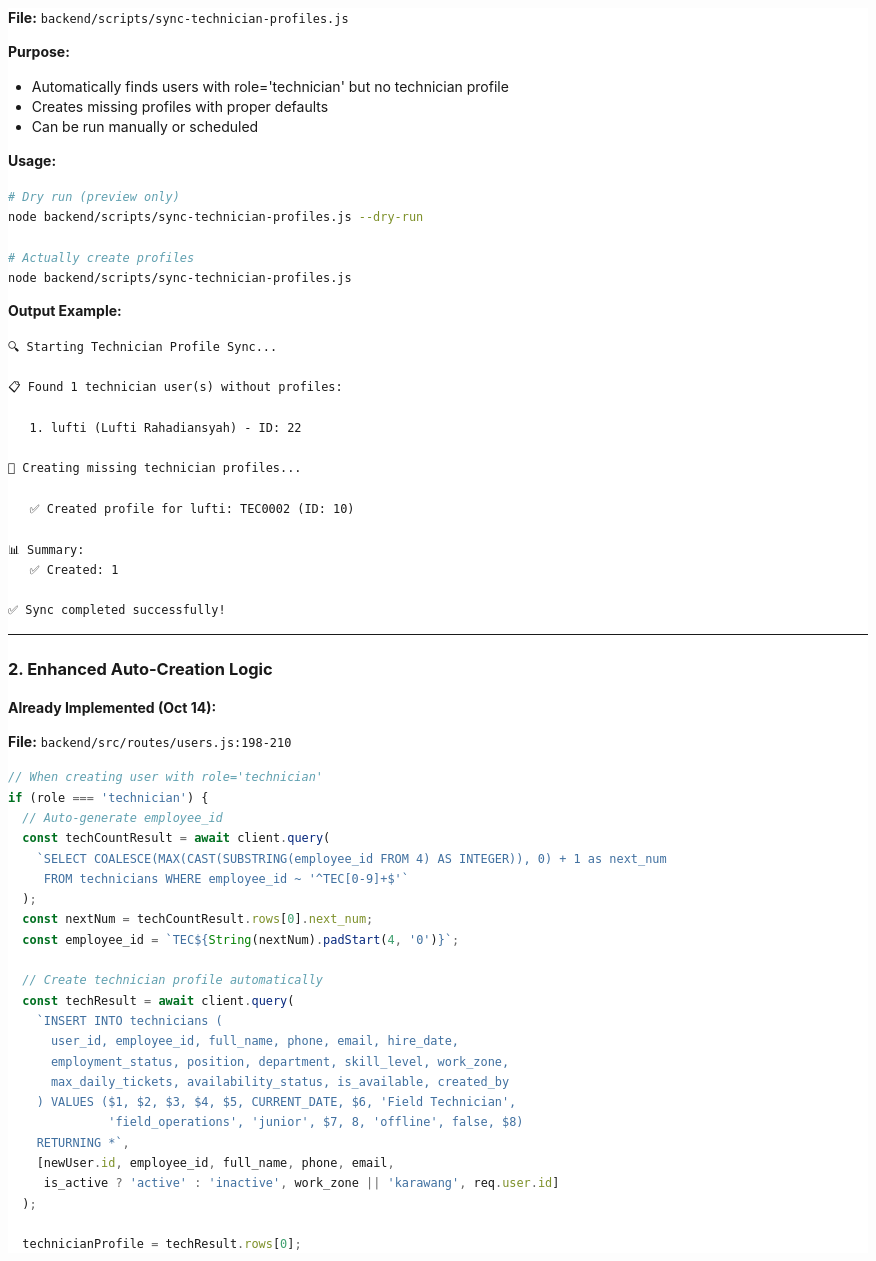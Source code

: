 **File:** `backend/scripts/sync-technician-profiles.js`

**Purpose:** 
- Automatically finds users with role='technician' but no technician profile
- Creates missing profiles with proper defaults
- Can be run manually or scheduled

**Usage:**
```bash
# Dry run (preview only)
node backend/scripts/sync-technician-profiles.js --dry-run

# Actually create profiles
node backend/scripts/sync-technician-profiles.js
```

**Output Example:**
```
🔍 Starting Technician Profile Sync...

📋 Found 1 technician user(s) without profiles:

   1. lufti (Lufti Rahadiansyah) - ID: 22

🔧 Creating missing technician profiles...

   ✅ Created profile for lufti: TEC0002 (ID: 10)

📊 Summary:
   ✅ Created: 1

✅ Sync completed successfully!
```

---

### 2. Enhanced Auto-Creation Logic

**Already Implemented (Oct 14):**

**File:** `backend/src/routes/users.js:198-210`

```javascript
// When creating user with role='technician'
if (role === 'technician') {
  // Auto-generate employee_id
  const techCountResult = await client.query(
    `SELECT COALESCE(MAX(CAST(SUBSTRING(employee_id FROM 4) AS INTEGER)), 0) + 1 as next_num 
     FROM technicians WHERE employee_id ~ '^TEC[0-9]+$'`
  );
  const nextNum = techCountResult.rows[0].next_num;
  const employee_id = `TEC${String(nextNum).padStart(4, '0')}`;

  // Create technician profile automatically
  const techResult = await client.query(
    `INSERT INTO technicians (
      user_id, employee_id, full_name, phone, email, hire_date, 
      employment_status, position, department, skill_level, work_zone, 
      max_daily_tickets, availability_status, is_available, created_by
    ) VALUES ($1, $2, $3, $4, $5, CURRENT_DATE, $6, 'Field Technician', 
              'field_operations', 'junior', $7, 8, 'offline', false, $8) 
    RETURNING *`,
    [newUser.id, employee_id, full_name, phone, email, 
     is_active ? 'active' : 'inactive', work_zone || 'karawang', req.user.id]
  );
  
  technicianProfile = techResult.rows[0];
```